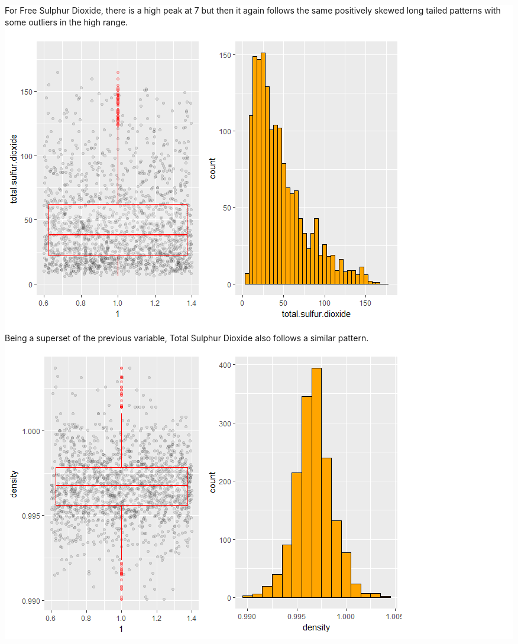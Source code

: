 For Free Sulphur Dioxide, there is a high peak at 7 but then it again follows the same positively skewed long tailed patterns with some outliers in the high range.

![](redWineAnalysis_files/figure-markdown_github-ascii_identifiers/unnamed-chunk-12-1.png)

Being a superset of the previous variable, Total Sulphur Dioxide also follows a similar pattern.

![](redWineAnalysis_files/figure-markdown_github-ascii_identifiers/unnamed-chunk-13-1.png)
